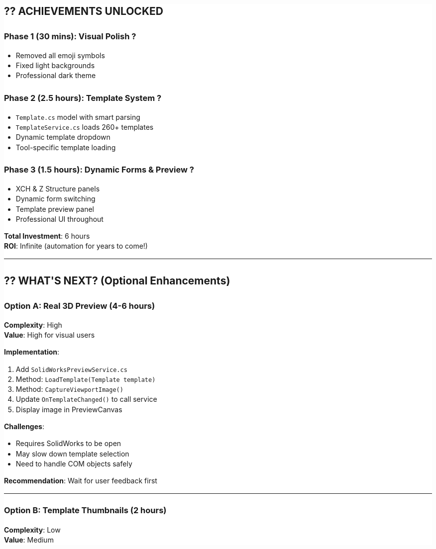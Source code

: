 
## ?? ACHIEVEMENTS UNLOCKED

### Phase 1 (30 mins): Visual Polish ?
- Removed all emoji symbols
- Fixed light backgrounds
- Professional dark theme

### Phase 2 (2.5 hours): Template System ?
- `Template.cs` model with smart parsing
- `TemplateService.cs` loads 260+ templates
- Dynamic template dropdown
- Tool-specific template loading

### Phase 3 (1.5 hours): Dynamic Forms & Preview ?
- XCH & Z Structure panels
- Dynamic form switching
- Template preview panel
- Professional UI throughout

**Total Investment**: 6 hours  
**ROI**: Infinite (automation for years to come!)

---

## ?? WHAT'S NEXT? (Optional Enhancements)

### Option A: Real 3D Preview (4-6 hours)
**Complexity**: High  
**Value**: High for visual users

**Implementation**:
1. Add `SolidWorksPreviewService.cs`
2. Method: `LoadTemplate(Template template)`
3. Method: `CaptureViewportImage()`
4. Update `OnTemplateChanged()` to call service
5. Display image in PreviewCanvas

**Challenges**:
- Requires SolidWorks to be open
- May slow down template selection
- Need to handle COM objects safely

**Recommendation**: Wait for user feedback first

---

### Option B: Template Thumbnails (2 hours)
**Complexity**: Low  
**Value**: Medium
